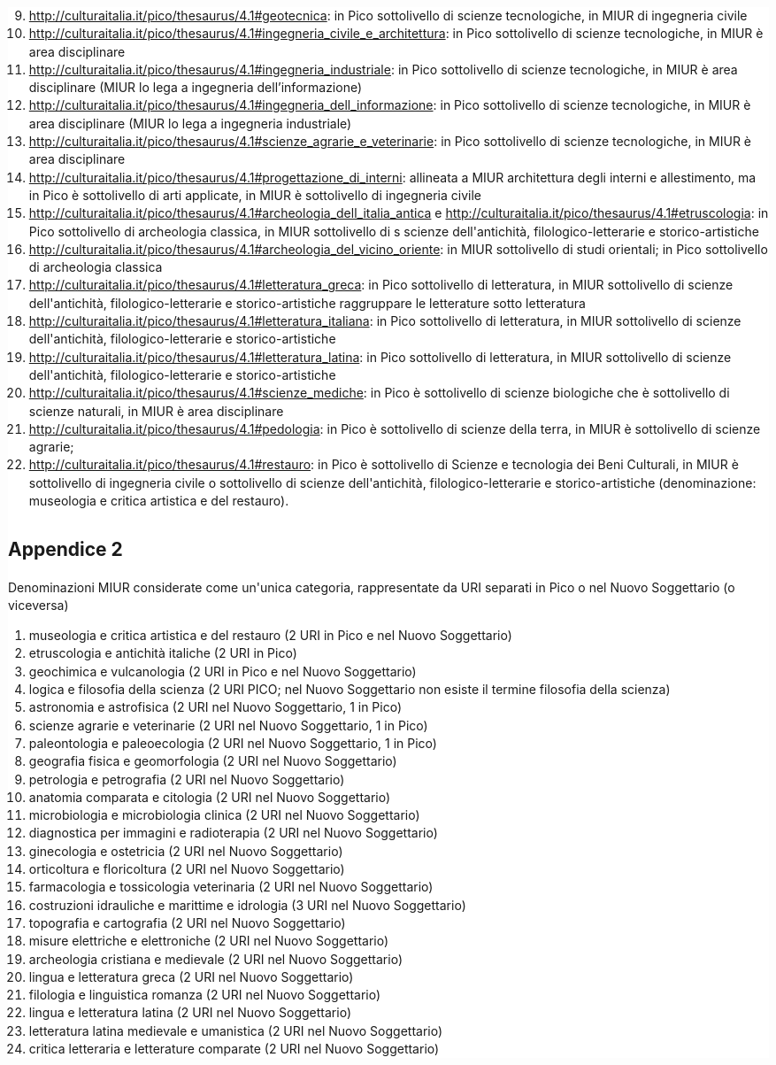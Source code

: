 9.	http://culturaitalia.it/pico/thesaurus/4.1#geotecnica: in Pico sottolivello di scienze tecnologiche, in MIUR di ingegneria civile
10.	http://culturaitalia.it/pico/thesaurus/4.1#ingegneria_civile_e_architettura: in Pico sottolivello di scienze tecnologiche, in MIUR è area disciplinare
11.	http://culturaitalia.it/pico/thesaurus/4.1#ingegneria_industriale: in Pico sottolivello di scienze tecnologiche, in MIUR è area disciplinare (MIUR lo lega a ingegneria dell’informazione)
12.	http://culturaitalia.it/pico/thesaurus/4.1#ingegneria_dell_informazione: in Pico sottolivello di scienze tecnologiche, in MIUR è area disciplinare (MIUR lo lega a ingegneria industriale)
13.	http://culturaitalia.it/pico/thesaurus/4.1#scienze_agrarie_e_veterinarie: in Pico sottolivello di scienze tecnologiche, in MIUR è area disciplinare
14.	http://culturaitalia.it/pico/thesaurus/4.1#progettazione_di_interni: allineata a MIUR architettura degli interni e allestimento, ma in Pico è sottolivello di arti applicate, in MIUR è sottolivello di ingegneria civile
15.	http://culturaitalia.it/pico/thesaurus/4.1#archeologia_dell_italia_antica e http://culturaitalia.it/pico/thesaurus/4.1#etruscologia: in Pico sottolivello di archeologia classica, in MIUR sottolivello di s scienze dell'antichità, filologico-letterarie e storico-artistiche
16.	http://culturaitalia.it/pico/thesaurus/4.1#archeologia_del_vicino_oriente: in MIUR sottolivello di studi orientali; in Pico sottolivello di archeologia classica
17.	http://culturaitalia.it/pico/thesaurus/4.1#letteratura_greca: in Pico sottolivello di letteratura, in MIUR sottolivello di scienze dell'antichità, filologico-letterarie e storico-artistiche raggruppare le letterature sotto letteratura
18.	http://culturaitalia.it/pico/thesaurus/4.1#letteratura_italiana: in Pico sottolivello di letteratura, in MIUR sottolivello di scienze dell'antichità, filologico-letterarie e storico-artistiche
19.	http://culturaitalia.it/pico/thesaurus/4.1#letteratura_latina: in Pico sottolivello di letteratura, in MIUR sottolivello di scienze dell'antichità, filologico-letterarie e storico-artistiche
20.	http://culturaitalia.it/pico/thesaurus/4.1#scienze_mediche: in Pico è sottolivello di scienze biologiche che è sottolivello di scienze naturali, in MIUR è area disciplinare
21.	http://culturaitalia.it/pico/thesaurus/4.1#pedologia: in Pico è sottolivello di scienze della terra, in MIUR è sottolivello di scienze agrarie;
22.	http://culturaitalia.it/pico/thesaurus/4.1#restauro: in Pico è  sottolivello di Scienze e tecnologia dei Beni Culturali, in MIUR è sottolivello di ingegneria civile o sottolivello di scienze dell'antichità, filologico-letterarie e storico-artistiche (denominazione: museologia e critica artistica e del restauro).

## Appendice 2

Denominazioni MIUR considerate come un'unica categoria, rappresentate da URI separati in Pico o nel Nuovo Soggettario (o viceversa)

1.	museologia e critica artistica e del restauro (2 URI in Pico e nel Nuovo Soggettario)
2.	etruscologia e antichità italiche (2 URI in Pico)
3.	geochimica e vulcanologia (2 URI in Pico e nel Nuovo Soggettario)
4.	logica e filosofia della scienza (2 URI PICO; nel Nuovo Soggettario non esiste il termine filosofia della scienza)
5.	astronomia e astrofisica (2 URI nel Nuovo Soggettario, 1 in Pico)
6.	scienze agrarie e veterinarie (2 URI nel Nuovo Soggettario, 1 in Pico)
7.	paleontologia e paleoecologia (2 URI nel Nuovo Soggettario, 1 in Pico)
8.	geografia fisica e geomorfologia (2 URI nel Nuovo Soggettario)
9.	petrologia e petrografia (2 URI nel Nuovo Soggettario)
10.	anatomia comparata e citologia (2 URI nel Nuovo Soggettario)
11.	microbiologia e microbiologia clinica (2 URI nel Nuovo Soggettario)
12.	diagnostica per immagini e radioterapia (2 URI nel Nuovo Soggettario)
13.	ginecologia e ostetricia (2 URI nel Nuovo Soggettario)
14.	orticoltura e floricoltura (2 URI nel Nuovo Soggettario)
15.	farmacologia e tossicologia veterinaria (2 URI nel Nuovo Soggettario)
16.	costruzioni idrauliche e marittime e idrologia (3 URI nel Nuovo Soggettario)
17.	topografia e cartografia (2 URI nel Nuovo Soggettario)
18.	misure elettriche e elettroniche (2 URI nel Nuovo Soggettario)
19.	archeologia cristiana e medievale (2 URI nel Nuovo Soggettario)
20.	lingua e letteratura greca (2 URI nel Nuovo Soggettario)
21.	filologia e linguistica romanza (2 URI nel Nuovo Soggettario)
22.	lingua e letteratura latina (2 URI nel Nuovo Soggettario)
23.	letteratura latina medievale e umanistica (2 URI nel Nuovo Soggettario)
24.	critica letteraria e letterature comparate (2 URI nel Nuovo Soggettario)